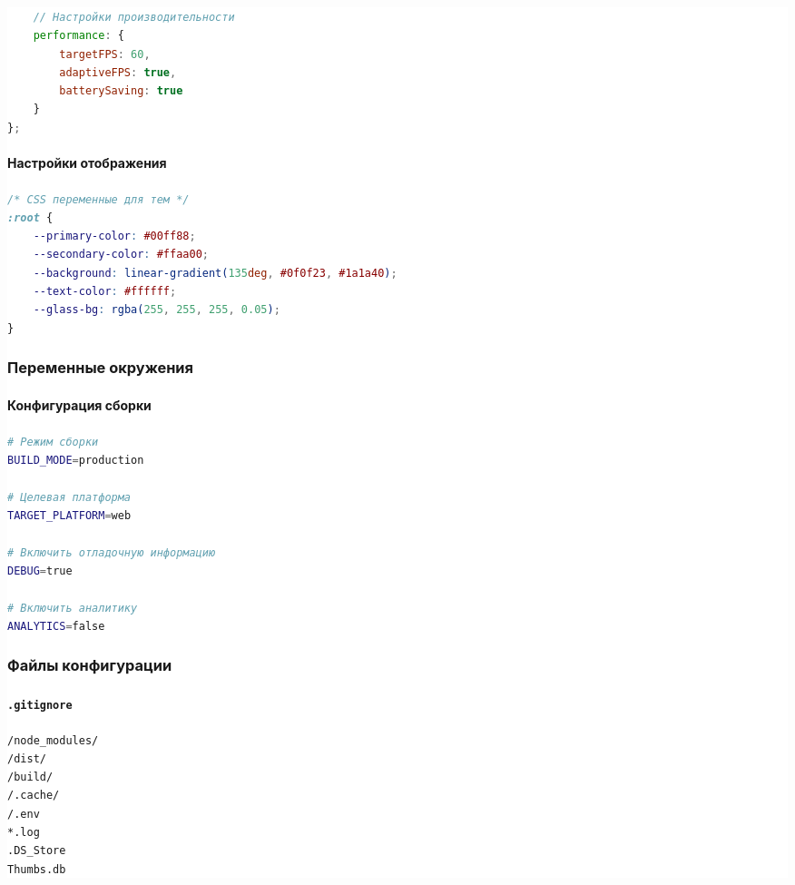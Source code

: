 ```javascript
    // Настройки производительности
    performance: {
        targetFPS: 60,
        adaptiveFPS: true,
        batterySaving: true
    }
};
```

#### Настройки отображения

```css
/* CSS переменные для тем */
:root {
    --primary-color: #00ff88;
    --secondary-color: #ffaa00;
    --background: linear-gradient(135deg, #0f0f23, #1a1a40);
    --text-color: #ffffff;
    --glass-bg: rgba(255, 255, 255, 0.05);
}
```

### Переменные окружения

#### Конфигурация сборки

```bash
# Режим сборки
BUILD_MODE=production

# Целевая платформа
TARGET_PLATFORM=web

# Включить отладочную информацию
DEBUG=true

# Включить аналитику
ANALYTICS=false
```

### Файлы конфигурации

#### `.gitignore`

```
/node_modules/
/dist/
/build/
/.cache/
/.env
*.log
.DS_Store
Thumbs.db
```
